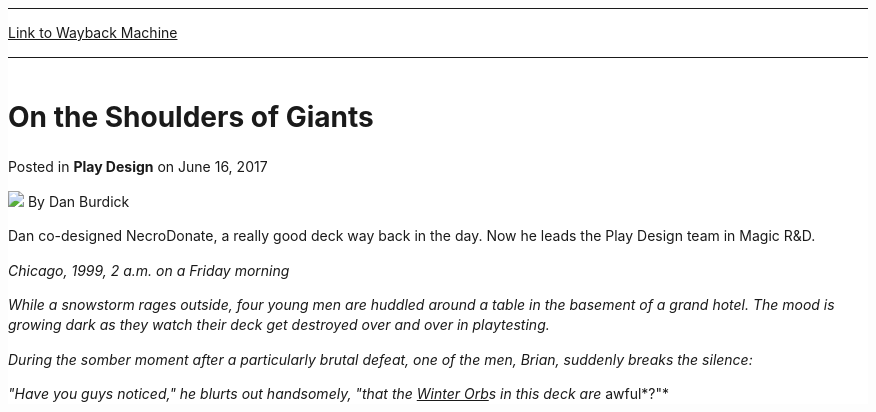 
---
[Link to Wayback Machine](https://web.archive.org/web/20170616151839/http://magic.wizards.com/en/articles/archive/play-design/shoulders-giants-2017-06-16)

[_metadata_:author]:- "Dan Burdick"
[_metadata_:description]:- "Dan Burdick introduces the new Play Design team and explains their mission within Magic R&D."
[_metadata_:generator]:- "Drupal 7 (http://drupal.org)"
[_metadata_:node]:- "1163786"
[_metadata_:publish_date]:- "2017-06-16"
[_metadata_:source]:- "div-main-content"
[_metadata_:title]:- "On the Shoulders of Giants"
[_metadata_:wayback_capture_timestamp]:- "2017-06-16 15:18:39"
[_metadata_:wayback_raw_url]:- "https://web.archive.org/web/20170616151839id_/http://magic.wizards.com/en/articles/archive/play-design/shoulders-giants-2017-06-16"
[_metadata_:wayback_url]:- "http://magic.wizards.com/en/articles/archive/play-design/shoulders-giants-2017-06-16"
---


On the Shoulders of Giants
==========================



 Posted in **Play Design**
 on June 16, 2017 






![](https://web.archive.org/web/20170616151917im_/http://magic.wizards.com/sites/mtg/files/styles/auth_small/public/images/person/Authorpic_Dan_Burdick.jpg?itok=f4HmLxAj)
By Dan Burdick




 Dan co-designed NecroDonate, a really good deck way back in the day. Now he leads the Play Design team in Magic R&D. 






*Chicago, 1999, 2 a.m. on a Friday morning* 


*While a snowstorm rages outside, four young men are huddled around a table in the basement of a grand hotel. The mood is growing dark as they watch their deck get destroyed over and over in playtesting.* 


*During the somber moment after a particularly brutal defeat, one of the men, Brian, suddenly breaks the silence:*


*"Have you guys noticed," he blurts out handsomely, "that the [Winter Orb](http://gatherer.wizards.com/Pages/Card/Details.aspx?name=Winter+Orb)s in this deck are* awful*?"*

